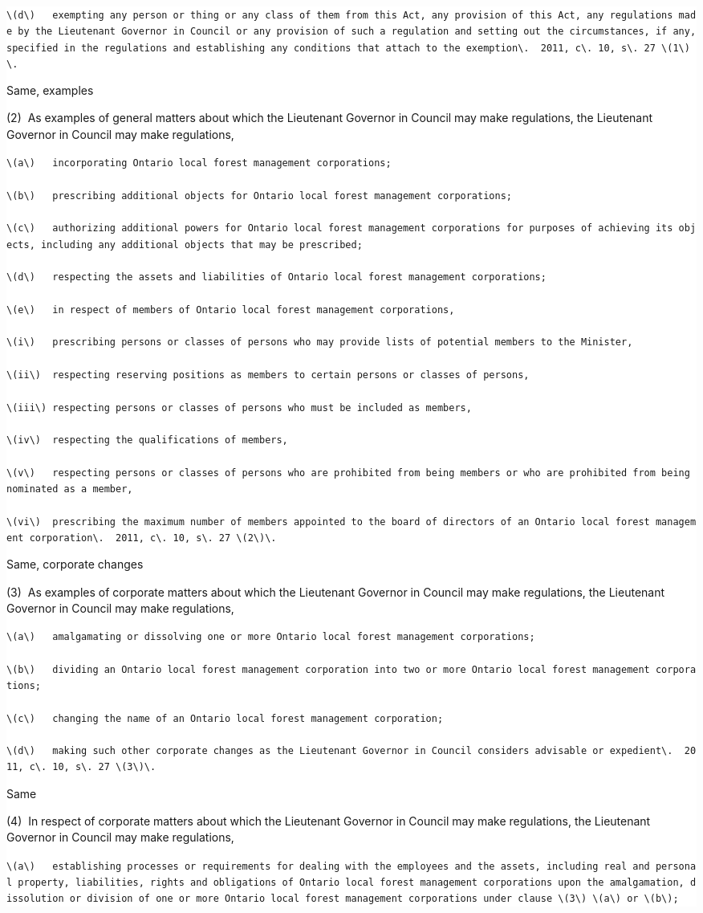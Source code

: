 	\(d\)	exempting any person or thing or any class of them from this Act, any provision of this Act, any regulations made by the Lieutenant Governor in Council or any provision of such a regulation and setting out the circumstances, if any, specified in the regulations and establishing any conditions that attach to the exemption\.  2011, c\. 10, s\. 27 \(1\)\.

Same, examples

\(2\)  As examples of general matters about which the Lieutenant Governor in Council may make regulations, the Lieutenant Governor in Council may make regulations,

	\(a\)	incorporating Ontario local forest management corporations;

	\(b\)	prescribing additional objects for Ontario local forest management corporations;

	\(c\)	authorizing additional powers for Ontario local forest management corporations for purposes of achieving its objects, including any additional objects that may be prescribed;

	\(d\)	respecting the assets and liabilities of Ontario local forest management corporations;

	\(e\)	in respect of members of Ontario local forest management corporations,

	\(i\)	prescribing persons or classes of persons who may provide lists of potential members to the Minister,

	\(ii\)	respecting reserving positions as members to certain persons or classes of persons,

	\(iii\)	respecting persons or classes of persons who must be included as members,

	\(iv\)	respecting the qualifications of members,

	\(v\)	respecting persons or classes of persons who are prohibited from being members or who are prohibited from being nominated as a member,

	\(vi\)	prescribing the maximum number of members appointed to the board of directors of an Ontario local forest management corporation\.  2011, c\. 10, s\. 27 \(2\)\.

Same, corporate changes

\(3\)  As examples of corporate matters about which the Lieutenant Governor in Council may make regulations, the Lieutenant Governor in Council may make regulations,

	\(a\)	amalgamating or dissolving one or more Ontario local forest management corporations;

	\(b\)	dividing an Ontario local forest management corporation into two or more Ontario local forest management corporations;

	\(c\)	changing the name of an Ontario local forest management corporation;

	\(d\)	making such other corporate changes as the Lieutenant Governor in Council considers advisable or expedient\.  2011, c\. 10, s\. 27 \(3\)\.

Same

\(4\)  In respect of corporate matters about which the Lieutenant Governor in Council may make regulations, the Lieutenant Governor in Council may make regulations,

	\(a\)	establishing processes or requirements for dealing with the employees and the assets, including real and personal property, liabilities, rights and obligations of Ontario local forest management corporations upon the amalgamation, dissolution or division of one or more Ontario local forest management corporations under clause \(3\) \(a\) or \(b\);
